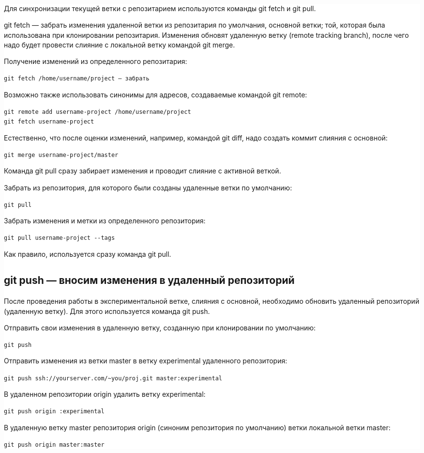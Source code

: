 Для синхронизации текущей ветки с репозитарием используются команды git fetch и git pull.

git fetch — забрать изменения удаленной ветки из репозитария по умолчания, основной ветки; той, которая была использована при клонировании репозитария. Изменения обновят удаленную ветку (remote tracking branch), после чего надо будет провести слияние с локальной ветку командой git merge.

Получение изменений из определенного репозитария:
```
git fetch /home/username/project — забрать 
```

Возможно также использовать синонимы для адресов, создаваемые командой git remote:
```
git remote add username-project /home/username/project
git fetch username-project
```

Естественно, что после оценки изменений, например, командой git diff, надо создать коммит слияния с основной:
```
git merge username-project/master
```

Команда git pull сразу забирает изменения и проводит слияние с активной веткой.

Забрать из репозитория, для которого были созданы удаленные ветки по умолчанию:
```
git pull
```

Забрать изменения и метки из определенного репозитория:
```
git pull username-project --tags
```

Как правило, используется сразу команда git pull.

## git push — вносим изменения в удаленный репозиторий

После проведения работы в экспериментальной ветке, слияния с основной, необходимо обновить удаленный репозиторий (удаленную ветку). Для этого используется команда git push.

Отправить свои изменения в удаленную ветку, созданную при клонировании по умолчанию:
```
git push
```

Отправить изменения из ветки master в ветку experimental удаленного репозитория:
```
git push ssh://yourserver.com/~you/proj.git master:experimental
```

В удаленном репозитории origin удалить ветку experimental:
```
git push origin :experimental
```

В удаленную ветку master репозитория origin (синоним репозитория по умолчанию) ветки локальной ветки master:
```
git push origin master:master
```
